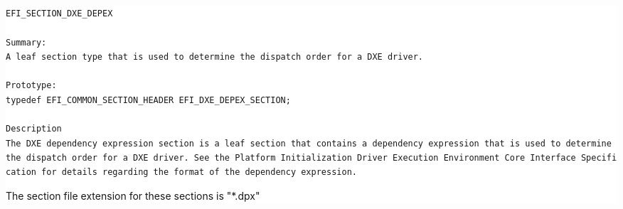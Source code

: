```
EFI_SECTION_DXE_DEPEX

Summary:
A leaf section type that is used to determine the dispatch order for a DXE driver.

Prototype:
typedef EFI_COMMON_SECTION_HEADER EFI_DXE_DEPEX_SECTION;

Description
The DXE dependency expression section is a leaf section that contains a dependency expression that is used to determine the dispatch order for a DXE driver. See the Platform Initialization Driver Execution Environment Core Interface Specification for details regarding the format of the dependency expression.
```

The section file extension for these sections is "*.dpx"

